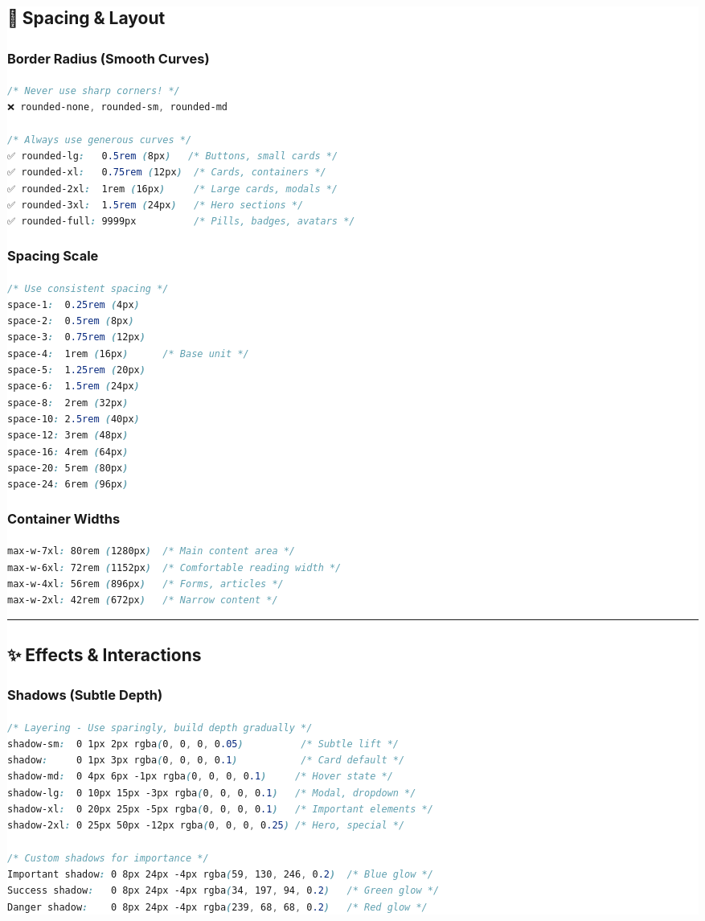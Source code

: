 
## 📐 Spacing & Layout

### Border Radius (Smooth Curves)

```css
/* Never use sharp corners! */
❌ rounded-none, rounded-sm, rounded-md

/* Always use generous curves */
✅ rounded-lg:   0.5rem (8px)   /* Buttons, small cards */
✅ rounded-xl:   0.75rem (12px)  /* Cards, containers */
✅ rounded-2xl:  1rem (16px)     /* Large cards, modals */
✅ rounded-3xl:  1.5rem (24px)   /* Hero sections */
✅ rounded-full: 9999px          /* Pills, badges, avatars */
```

### Spacing Scale

```css
/* Use consistent spacing */
space-1:  0.25rem (4px)
space-2:  0.5rem (8px)
space-3:  0.75rem (12px)
space-4:  1rem (16px)      /* Base unit */
space-5:  1.25rem (20px)
space-6:  1.5rem (24px)
space-8:  2rem (32px)
space-10: 2.5rem (40px)
space-12: 3rem (48px)
space-16: 4rem (64px)
space-20: 5rem (80px)
space-24: 6rem (96px)
```

### Container Widths

```css
max-w-7xl: 80rem (1280px)  /* Main content area */
max-w-6xl: 72rem (1152px)  /* Comfortable reading width */
max-w-4xl: 56rem (896px)   /* Forms, articles */
max-w-2xl: 42rem (672px)   /* Narrow content */
```

---

## ✨ Effects & Interactions

### Shadows (Subtle Depth)

```css
/* Layering - Use sparingly, build depth gradually */
shadow-sm:  0 1px 2px rgba(0, 0, 0, 0.05)          /* Subtle lift */
shadow:     0 1px 3px rgba(0, 0, 0, 0.1)           /* Card default */
shadow-md:  0 4px 6px -1px rgba(0, 0, 0, 0.1)     /* Hover state */
shadow-lg:  0 10px 15px -3px rgba(0, 0, 0, 0.1)   /* Modal, dropdown */
shadow-xl:  0 20px 25px -5px rgba(0, 0, 0, 0.1)   /* Important elements */
shadow-2xl: 0 25px 50px -12px rgba(0, 0, 0, 0.25) /* Hero, special */

/* Custom shadows for importance */
Important shadow: 0 8px 24px -4px rgba(59, 130, 246, 0.2)  /* Blue glow */
Success shadow:   0 8px 24px -4px rgba(34, 197, 94, 0.2)   /* Green glow */
Danger shadow:    0 8px 24px -4px rgba(239, 68, 68, 0.2)   /* Red glow */
```
